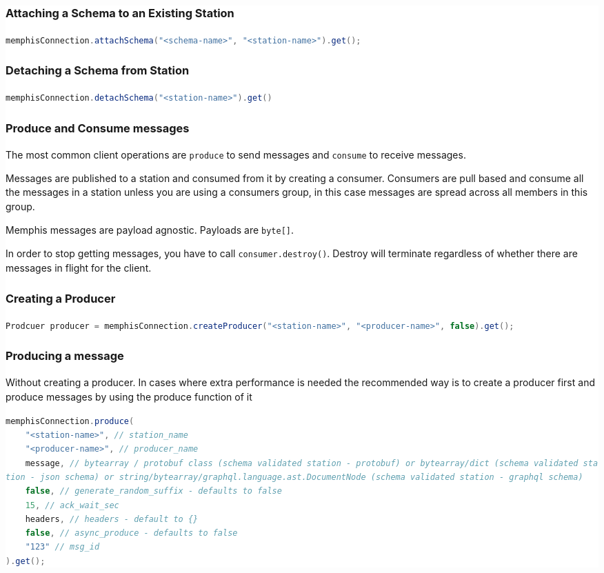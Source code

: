 ### Attaching a Schema to an Existing Station

```java
memphisConnection.attachSchema("<schema-name>", "<station-name>").get();


```

### Detaching a Schema from Station

```java
memphisConnection.detachSchema("<station-name>").get()
```


### Produce and Consume messages

The most common client operations are `produce` to send messages and `consume` to
receive messages.

Messages are published to a station and consumed from it by creating a consumer.
Consumers are pull based and consume all the messages in a station unless you are using a consumers group, in this case messages are spread across all members in this group.

Memphis messages are payload agnostic. Payloads are `byte[]`.

In order to stop getting messages, you have to call `consumer.destroy()`. Destroy will terminate regardless
of whether there are messages in flight for the client.

### Creating a Producer

```java
Prodcuer producer = memphisConnection.createProducer("<station-name>", "<producer-name>", false).get();
```

### Producing a message
Without creating a producer.
In cases where extra performance is needed the recommended way is to create a producer first
and produce messages by using the produce function of it
```java
memphisConnection.produce(
    "<station-name>", // station_name
    "<producer-name>", // producer_name
    message, // bytearray / protobuf class (schema validated station - protobuf) or bytearray/dict (schema validated station - json schema) or string/bytearray/graphql.language.ast.DocumentNode (schema validated station - graphql schema)
    false, // generate_random_suffix - defaults to false
    15, // ack_wait_sec
    headers, // headers - default to {}
    false, // async_produce - defaults to false
    "123" // msg_id
).get();
```
